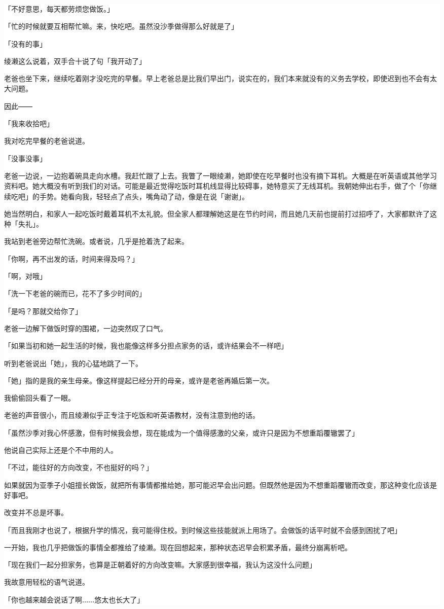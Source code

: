 「不好意思，每天都劳烦您做饭。」

「忙的时候就要互相帮忙嘛。来，快吃吧。虽然没沙季做得那么好就是了」

「没有的事」

绫濑这么说着，双手合十说了句「我开动了」

老爸也坐下来，继续吃着刚才没吃完的早餐。早上老爸总是比我们早出门，说实在的，我们本来就没有的义务去学校，即使迟到也不会有太大问题。

因此——

「我来收拾吧」

我对吃完早餐的老爸说道。

「没事没事」

老爸一边说，一边抱着碗具走向水槽。我赶忙跟了上去。我瞥了一眼绫濑，她即使在吃早餐时也没有摘下耳机。大概是在听英语或其他学习资料吧。她大概没有听到我们的对话。可能是最近觉得吃饭时耳机线显得比较碍事，她特意买了无线耳机。我朝她伸出右手，做了个「你继续吃吧」的手势。她看向我，轻轻点了点头，嘴角动了动，像是在说「谢谢」。

她当然明白，和家人一起吃饭时戴着耳机不太礼貌。但全家人都理解她这是在节约时间，而且她几天前也提前打过招呼了，大家都默许了这种「失礼」。

我站到老爸旁边帮忙洗碗。或者说，几乎是抢着洗了起来。

「你啊，再不出发的话，时间来得及吗？」

「啊，对哦」

「洗一下老爸的碗而已，花不了多少时间的」

「是吗？那就交给你了」

老爸一边解下做饭时穿的围裙，一边突然叹了口气。

「如果当初和她一起生活的时候，我也能像这样多分担点家务的话，或许结果会不一样吧」

听到老爸说出「她」，我的心猛地跳了一下。

「她」指的是我的亲生母亲。像这样提起已经分开的母亲，或许是老爸再婚后第一次。

我偷偷回头看了一眼。

老爸的声音很小，而且绫濑似乎正专注于吃饭和听英语教材，没有注意到他的话。

「虽然沙季对我心怀感激，但有时候我会想，现在能成为一个值得感激的父亲，或许只是因为不想重蹈覆辙罢了」

他说自己实际上还是个不中用的人。

「不过，能往好的方向改变，不也挺好的吗？」

如果就因为亚季子小姐擅长做饭，就把所有事情都推给她，那可能迟早会出问题。但既然他是因为不想重蹈覆辙而改变，那这种变化应该是好事吧。

改变并不总是坏事。

「而且我刚才也说了，根据升学的情况，我可能得住校。到时候这些技能就派上用场了。会做饭的话平时就不会感到困扰了吧」

一开始，我也几乎把做饭的事情全都推给了绫濑。现在回想起来，那种状态迟早会积累矛盾，最终分崩离析吧。

「现在我们一起分担家务，也算是正朝着好的方向改变嘛。大家感到很幸福，我认为这没什么问题」

我故意用轻松的语气说道。

「你也越来越会说话了啊……悠太也长大了」

